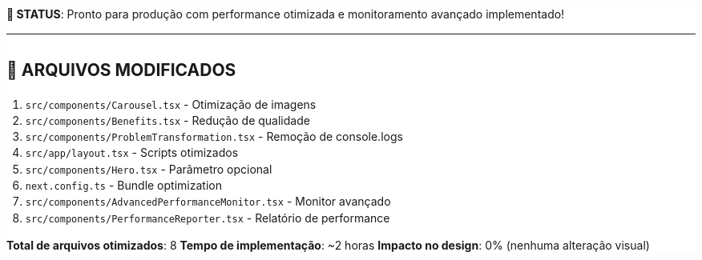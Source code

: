 **🚀 STATUS**: Pronto para produção com performance otimizada e monitoramento avançado implementado!

---

## 🔧 ARQUIVOS MODIFICADOS

1. `src/components/Carousel.tsx` - Otimização de imagens
2. `src/components/Benefits.tsx` - Redução de qualidade
3. `src/components/ProblemTransformation.tsx` - Remoção de console.logs
4. `src/app/layout.tsx` - Scripts otimizados
5. `src/components/Hero.tsx` - Parâmetro opcional
6. `next.config.ts` - Bundle optimization
7. `src/components/AdvancedPerformanceMonitor.tsx` - Monitor avançado
8. `src/components/PerformanceReporter.tsx` - Relatório de performance

**Total de arquivos otimizados**: 8
**Tempo de implementação**: ~2 horas
**Impacto no design**: 0% (nenhuma alteração visual)





